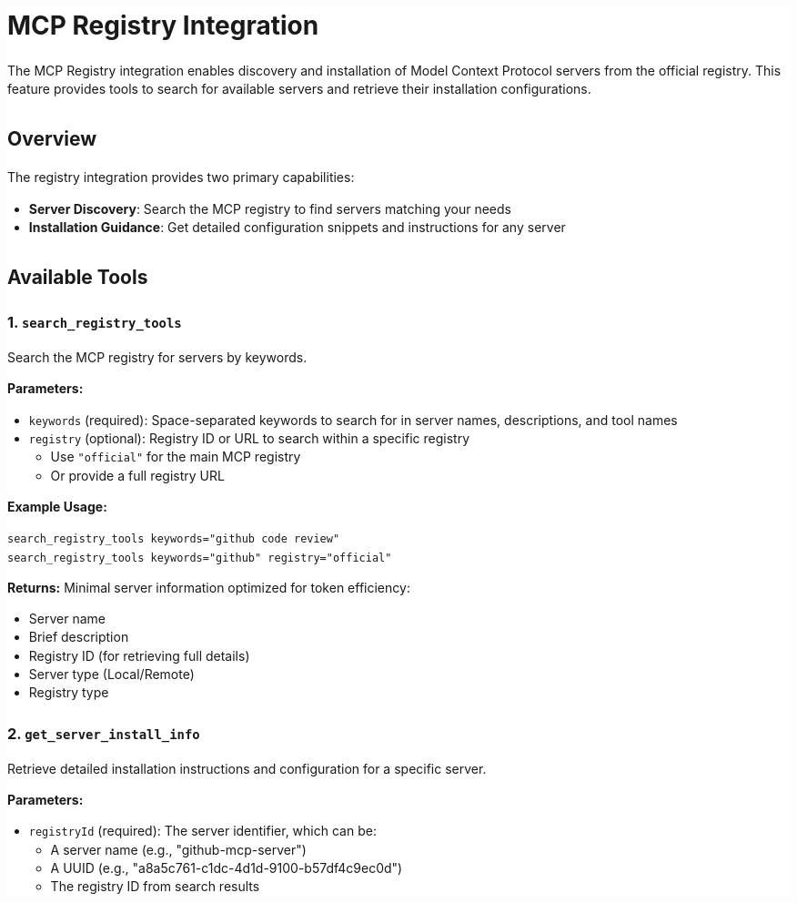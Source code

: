 # MCP Registry Integration

The MCP Registry integration enables discovery and installation of Model Context Protocol servers from the official
registry. This feature provides tools to search for available servers and retrieve their installation configurations.

## Overview

The registry integration provides two primary capabilities:

- **Server Discovery**: Search the MCP registry to find servers matching your needs
- **Installation Guidance**: Get detailed configuration snippets and instructions for any server

## Available Tools

### 1. `search_registry_tools`

Search the MCP registry for servers by keywords.

**Parameters:**

- `keywords` (required): Space-separated keywords to search for in server names, descriptions, and tool names
- `registry` (optional): Registry ID or URL to search within a specific registry
  - Use `"official"` for the main MCP registry
  - Or provide a full registry URL

**Example Usage:**

```
search_registry_tools keywords="github code review"
search_registry_tools keywords="github" registry="official"
```

**Returns:** Minimal server information optimized for token efficiency:

- Server name
- Brief description
- Registry ID (for retrieving full details)
- Server type (Local/Remote)
- Registry type

### 2. `get_server_install_info`

Retrieve detailed installation instructions and configuration for a specific server.

**Parameters:**

- `registryId` (required): The server identifier, which can be:
  - A server name (e.g., "github-mcp-server")
  - A UUID (e.g., "a8a5c761-c1dc-4d1d-9100-b57df4c9ec0d")
  - The registry ID from search results
